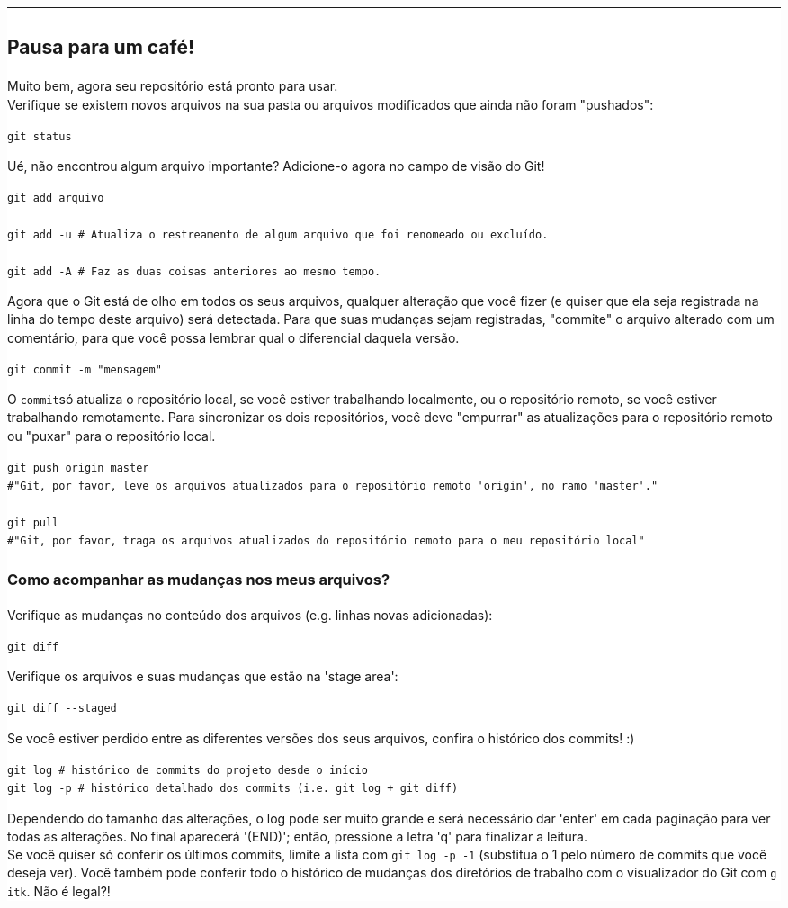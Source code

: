 
-----
Pausa para um café!  
-----
Muito bem, agora seu repositório está pronto para usar.  
Verifique se existem novos arquivos na sua pasta ou arquivos modificados que ainda não foram "pushados":  
```
git status
```
Ué, não encontrou algum arquivo importante? Adicione-o agora no campo de visão do Git!
```
git add arquivo

git add -u # Atualiza o restreamento de algum arquivo que foi renomeado ou excluído.

git add -A # Faz as duas coisas anteriores ao mesmo tempo.
```
Agora que o Git está de olho em todos os seus arquivos, qualquer alteração que você fizer (e quiser que ela seja registrada na linha do tempo deste arquivo) será detectada. Para que suas mudanças sejam registradas, "commite" o arquivo alterado com um comentário, para que você possa lembrar qual o diferencial daquela versão.
```
git commit -m "mensagem"
```
O `commit`só atualiza o repositório local, se você estiver trabalhando localmente, ou o repositório remoto, se você estiver trabalhando remotamente. Para sincronizar os dois repositórios, você deve "empurrar" as atualizações para o repositório remoto ou "puxar" para o repositório local.
```
git push origin master
#"Git, por favor, leve os arquivos atualizados para o repositório remoto 'origin', no ramo 'master'."

git pull
#"Git, por favor, traga os arquivos atualizados do repositório remoto para o meu repositório local"
```
### Como acompanhar as mudanças nos meus arquivos?
Verifique as mudanças no conteúdo dos arquivos (e.g. linhas novas adicionadas):
```
git diff
```
Verifique os arquivos e suas mudanças que estão na 'stage area':
```
git diff --staged
```
Se você estiver perdido entre as diferentes versões dos seus arquivos, confira o histórico dos commits! :)
```
git log # histórico de commits do projeto desde o início
git log -p # histórico detalhado dos commits (i.e. git log + git diff)
```
Dependendo do tamanho das alterações, o log pode ser muito grande e será necessário dar 'enter' em cada paginação para ver todas as alterações. No final aparecerá '(END)'; então, pressione a letra 'q' para finalizar a leitura.  
Se você quiser só conferir os últimos commits, limite a lista com `git log -p -1` (substitua o 1 pelo número de commits que você deseja ver). Você também pode conferir todo o histórico de mudanças dos diretórios de trabalho com o visualizador do Git com `gitk`. Não é legal?!  
